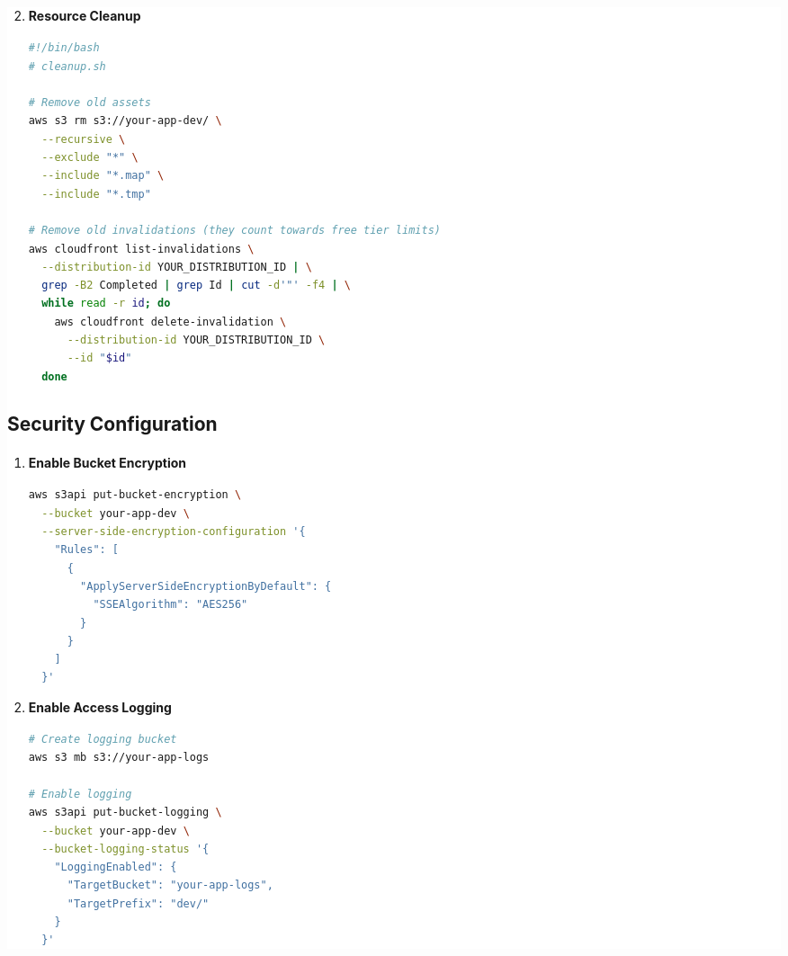 2. **Resource Cleanup**
   ```bash
   #!/bin/bash
   # cleanup.sh
   
   # Remove old assets
   aws s3 rm s3://your-app-dev/ \
     --recursive \
     --exclude "*" \
     --include "*.map" \
     --include "*.tmp"
   
   # Remove old invalidations (they count towards free tier limits)
   aws cloudfront list-invalidations \
     --distribution-id YOUR_DISTRIBUTION_ID | \
     grep -B2 Completed | grep Id | cut -d'"' -f4 | \
     while read -r id; do
       aws cloudfront delete-invalidation \
         --distribution-id YOUR_DISTRIBUTION_ID \
         --id "$id"
     done
   ```

## Security Configuration

1. **Enable Bucket Encryption**
   ```bash
   aws s3api put-bucket-encryption \
     --bucket your-app-dev \
     --server-side-encryption-configuration '{
       "Rules": [
         {
           "ApplyServerSideEncryptionByDefault": {
             "SSEAlgorithm": "AES256"
           }
         }
       ]
     }'
   ```

2. **Enable Access Logging**
   ```bash
   # Create logging bucket
   aws s3 mb s3://your-app-logs

   # Enable logging
   aws s3api put-bucket-logging \
     --bucket your-app-dev \
     --bucket-logging-status '{
       "LoggingEnabled": {
         "TargetBucket": "your-app-logs",
         "TargetPrefix": "dev/"
       }
     }'
   ```
